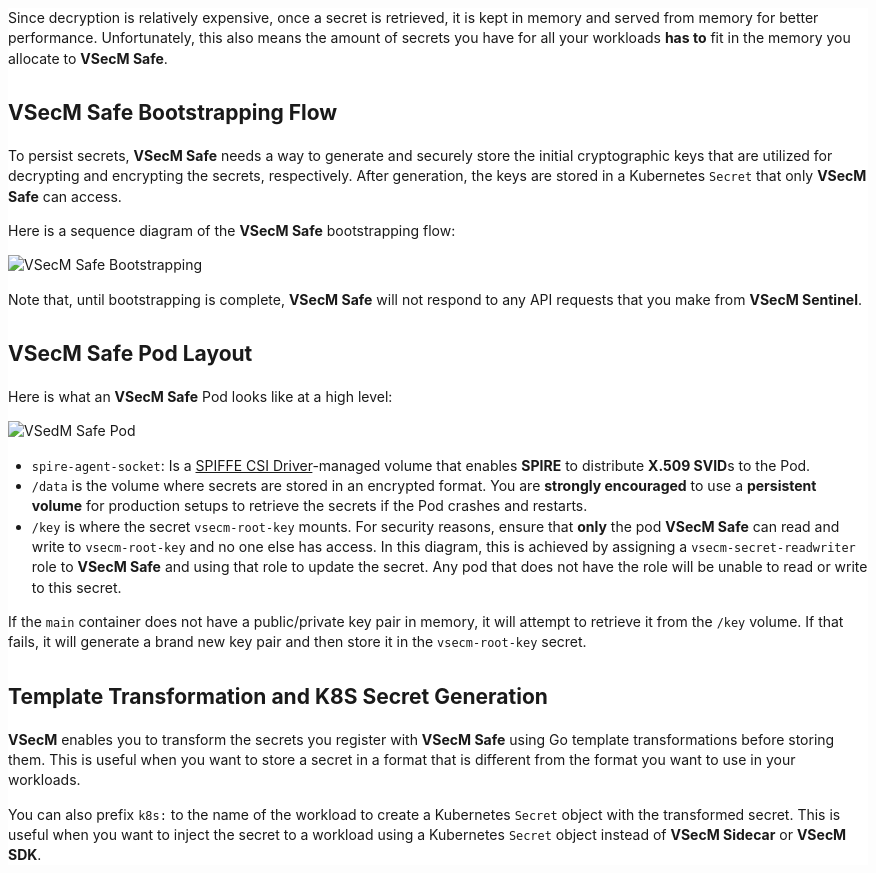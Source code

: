 Since decryption is relatively expensive, once a secret is retrieved,
it is kept in memory and served from memory for better performance.
Unfortunately, this also means the amount of secrets you have for all
your workloads **has to** fit in the memory you allocate to **VSecM Safe**.

## **VSecM Safe** Bootstrapping Flow

To persist secrets, **VSecM Safe** needs a way to generate and securely store
the initial cryptographic keys that are utilized for decrypting and encrypting 
the secrets, respectively. After generation, the keys are stored in a Kubernetes 
`Secret` that only **VSecM Safe** can access.

Here is a sequence diagram of the **VSecM Safe** bootstrapping flow:

![VSecM Safe Bootstrapping](/assets/vsecm-bootstrap.png "VSecM Safe Bootstrapping Flow")

Note that, until bootstrapping is complete, **VSecM Safe** will not respond to
any API requests that you make from **VSecM Sentinel**.

[age]: https://github.com/FiloSottile/age

## **VSecM Safe** Pod Layout

Here is what an **VSecM Safe** Pod looks like at a high level:

![VSedM Safe Pod](/assets/vsecm-crypto.jpg "VSecM Safe Pod")

* `spire-agent-socket`: Is a [SPIFFE CSI Driver][csi-driver]-managed volume that
  enables **SPIRE** to distribute **X.509 SVID**s to the Pod.
* `/data` is the volume where secrets are stored in an encrypted format. You are
  **strongly encouraged** to use a **persistent volume** for production setups
  to retrieve the secrets if the Pod crashes and restarts.
* `/key` is where the secret `vsecm-root-key` mounts. For security reasons,
  ensure that **only** the pod **VSecM Safe** can read and write to `vsecm-root-key`
  and no one else has access. In this diagram, this is achieved by assigning
  a `vsecm-secret-readwriter` role to **VSecM Safe** and using that role to update
  the secret. Any pod that does not have the role will be unable to read or
  write to this secret.

If the `main` container does not have a public/private key pair in memory, it
will attempt to retrieve it from the `/key` volume. If that fails, it will
generate a brand new key pair and then store it in the `vsecm-root-key` secret.

[csi-driver]: https://github.com/spiffe/spiffe-csi

## Template Transformation and K8S Secret Generation

**VSecM** enables you to transform the secrets you register with **VSecM Safe**
using Go template transformations before storing them. This is useful when
you want to store a secret in a format that is different from the format
you want to use in your workloads.

You can also prefix `k8s:` to the name of the workload to create a Kubernetes
`Secret` object with the transformed secret. This is useful when you want to
inject the secret to a workload using a Kubernetes `Secret` object instead 
of **VSecM Sidecar** or **VSecM SDK**.


[contributor]: /docs/contributing/ "Contribute to VMware Secrets Manager"
[spiffe]: https://spiffe.io/
[safe]: https://github.com/vmware-tanzu/secrets-manager/tree/main/app/safe
[sidecar]: https://github.com/vmware-tanzu/secrets-manager/tree/main/app/sidecar
[sentinel]: https://github.com/vmware-tanzu/secrets-manager/tree/main/app/sentinel
[keygen]: https://github.com/vmware-tanzu/secrets-manager/tree/main/app/keygen
[cli]: https://vsecm.com/docs/cli
[github-examples]: https://github.com/vmware-tanzu/secrets-manager/tree/main/examples "VSecM Examples"
[slack-invite]: https://join.slack.com/t/a-101-103-105-s/shared_invite/zt-287dbddk7-GCX495NK~FwO3bh_DAMAtQ "Join VSecM Slack"